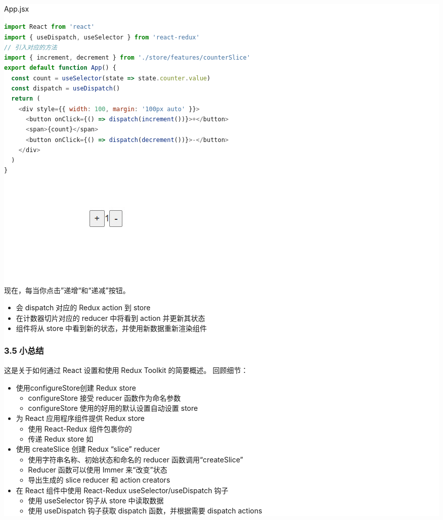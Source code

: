 App.jsx

```js
import React from 'react'
import { useDispatch, useSelector } from 'react-redux'
// 引入对应的方法
import { increment, decrement } from './store/features/counterSlice'
export default function App() {
  const count = useSelector(state => state.counter.value)
  const dispatch = useDispatch()
  return (
    <div style={{ width: 100, margin: '100px auto' }}>
      <button onClick={() => dispatch(increment())}>+</button>
      <span>{count}</span>
      <button onClick={() => dispatch(decrement())}>-</button>
    </div>
  )
}
```

![image.png](./image/20230527-2003-4.png)  

现在，每当你点击”递增“和“递减”按钮。

  * 会 dispatch 对应的 Redux action 到 store
  * 在计数器切片对应的 reducer 中将看到 action 并更新其状态
  * 组件将从 store 中看到新的状态，并使用新数据重新渲染组件

### 3.5 小总结

这是关于如何通过 React 设置和使用 Redux Toolkit 的简要概述。 回顾细节：

  * 使用configureStore创建 Redux store 
    * configureStore 接受 reducer 函数作为命名参数
    * configureStore 使用的好用的默认设置自动设置 store
  * 为 React 应用程序组件提供 Redux store 
    * 使用 React-Redux 组件包裹你的 
    * 传递 Redux store 如 
  * 使用 createSlice 创建 Redux “slice” reducer 
    * 使用字符串名称、初始状态和命名的 reducer 函数调用“createSlice”
    * Reducer 函数可以使用 Immer 来“改变”状态
    * 导出生成的 slice reducer 和 action creators
  * 在 React 组件中使用 React-Redux useSelector/useDispatch 钩子 
    * 使用 useSelector 钩子从 store 中读取数据
    * 使用 useDispatch 钩子获取 dispatch 函数，并根据需要 dispatch actions
